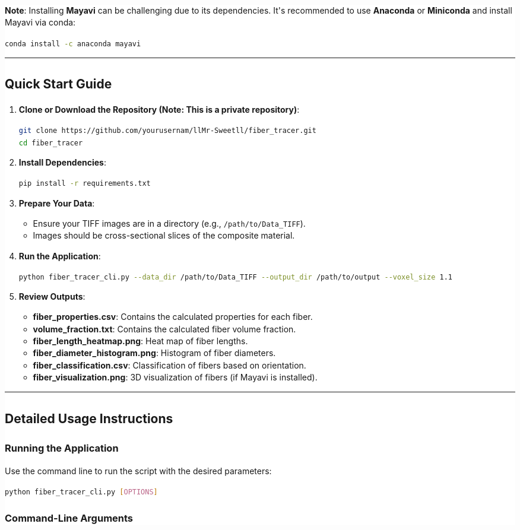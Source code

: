 **Note**: Installing **Mayavi** can be challenging due to its dependencies. It's recommended to use **Anaconda** or **Miniconda** and install Mayavi via conda:

```bash
conda install -c anaconda mayavi
```

---

## **Quick Start Guide**

1. **Clone or Download the Repository (Note: This is a private repository)**:

   ```bash
   git clone https://github.com/yourusernam/llMr-Sweetll/fiber_tracer.git
   cd fiber_tracer
   ```

2. **Install Dependencies**:

   ```bash
   pip install -r requirements.txt
   ```

3. **Prepare Your Data**:

   - Ensure your TIFF images are in a directory (e.g., `/path/to/Data_TIFF`).
   - Images should be cross-sectional slices of the composite material.

4. **Run the Application**:

   ```bash
   python fiber_tracer_cli.py --data_dir /path/to/Data_TIFF --output_dir /path/to/output --voxel_size 1.1
   ```

5. **Review Outputs**:

   - **fiber_properties.csv**: Contains the calculated properties for each fiber.
   - **volume_fraction.txt**: Contains the calculated fiber volume fraction.
   - **fiber_length_heatmap.png**: Heat map of fiber lengths.
   - **fiber_diameter_histogram.png**: Histogram of fiber diameters.
   - **fiber_classification.csv**: Classification of fibers based on orientation.
   - **fiber_visualization.png**: 3D visualization of fibers (if Mayavi is installed).

---

## **Detailed Usage Instructions**

### **Running the Application**

Use the command line to run the script with the desired parameters:

```bash
python fiber_tracer_cli.py [OPTIONS]
```

### **Command-Line Arguments**
